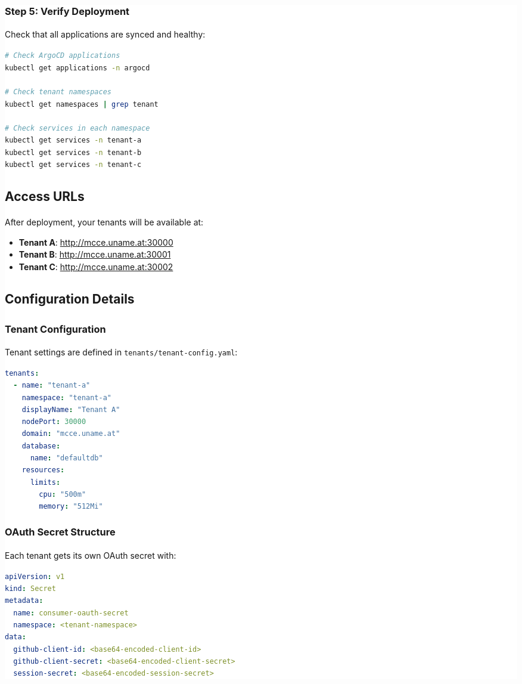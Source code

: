 ### Step 5: Verify Deployment

Check that all applications are synced and healthy:

```bash
# Check ArgoCD applications
kubectl get applications -n argocd

# Check tenant namespaces
kubectl get namespaces | grep tenant

# Check services in each namespace
kubectl get services -n tenant-a
kubectl get services -n tenant-b
kubectl get services -n tenant-c
```

## Access URLs

After deployment, your tenants will be available at:

- **Tenant A**: http://mcce.uname.at:30000
- **Tenant B**: http://mcce.uname.at:30001
- **Tenant C**: http://mcce.uname.at:30002

## Configuration Details

### Tenant Configuration

Tenant settings are defined in `tenants/tenant-config.yaml`:

```yaml
tenants:
  - name: "tenant-a"
    namespace: "tenant-a"
    displayName: "Tenant A"
    nodePort: 30000
    domain: "mcce.uname.at"
    database:
      name: "defaultdb"
    resources:
      limits:
        cpu: "500m"
        memory: "512Mi"
```

### OAuth Secret Structure

Each tenant gets its own OAuth secret with:

```yaml
apiVersion: v1
kind: Secret
metadata:
  name: consumer-oauth-secret
  namespace: <tenant-namespace>
data:
  github-client-id: <base64-encoded-client-id>
  github-client-secret: <base64-encoded-client-secret>
  session-secret: <base64-encoded-session-secret>
```
